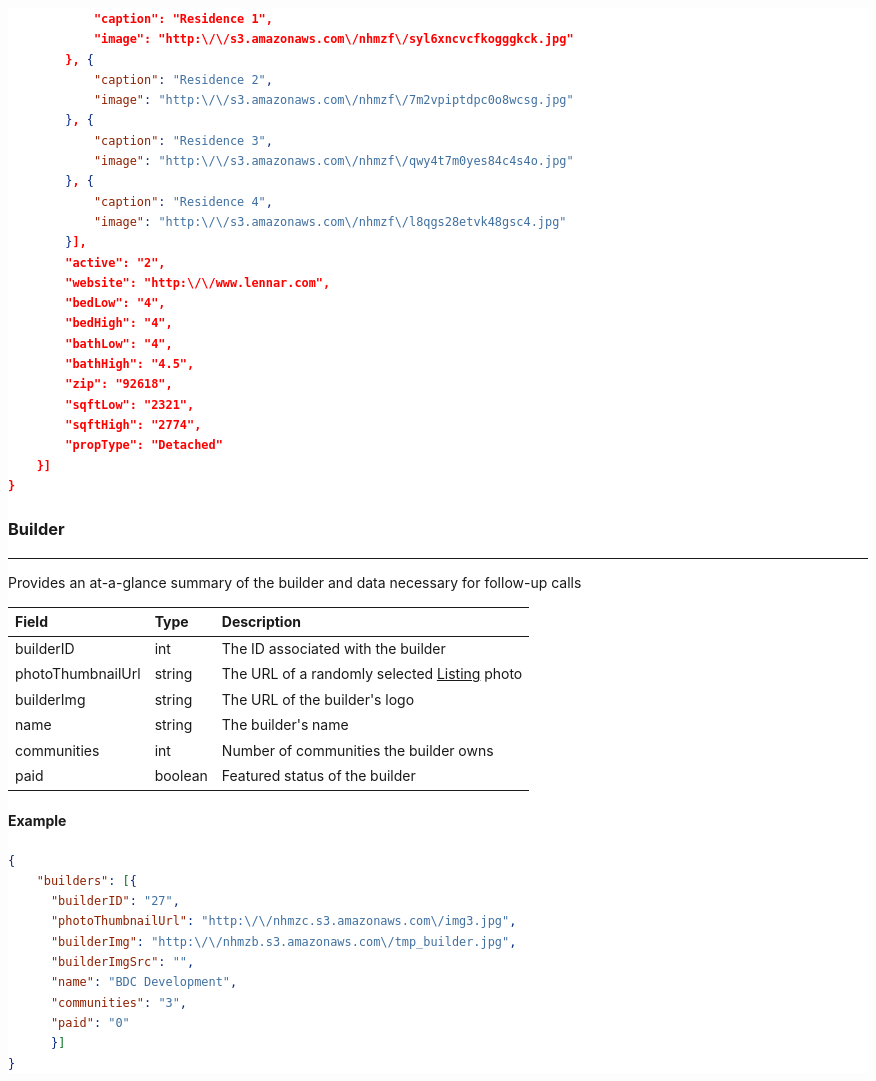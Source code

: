 ```json
            "caption": "Residence 1",
            "image": "http:\/\/s3.amazonaws.com\/nhmzf\/syl6xncvcfkogggkck.jpg"
        }, {
            "caption": "Residence 2",
            "image": "http:\/\/s3.amazonaws.com\/nhmzf\/7m2vpiptdpc0o8wcsg.jpg"
        }, {
            "caption": "Residence 3",
            "image": "http:\/\/s3.amazonaws.com\/nhmzf\/qwy4t7m0yes84c4s4o.jpg"
        }, {
            "caption": "Residence 4",
            "image": "http:\/\/s3.amazonaws.com\/nhmzf\/l8qgs28etvk48gsc4.jpg"
        }],
        "active": "2",
        "website": "http:\/\/www.lennar.com",
        "bedLow": "4",
        "bedHigh": "4",
        "bathLow": "4",
        "bathHigh": "4.5",
        "zip": "92618",
        "sqftLow": "2321",
        "sqftHigh": "2774",
        "propType": "Detached"
    }]
}
```

### Builder
___
Provides an at-a-glance summary of the builder and data necessary for follow-up calls


|Field|Type|Description|
|:----|:---|:----------|
|builderID|int|The ID associated with the builder|
|photoThumbnailUrl|string|The URL of a randomly selected [Listing](#listing) photo|
|builderImg|string|The URL of the builder's logo|
|name|string|The builder's name|
|communities|int|Number of communities the builder owns|
|paid|boolean|Featured status of the builder|

#### Example
```json
{
    "builders": [{
      "builderID": "27",
      "photoThumbnailUrl": "http:\/\/nhmzc.s3.amazonaws.com\/img3.jpg",
      "builderImg": "http:\/\/nhmzb.s3.amazonaws.com\/tmp_builder.jpg",
      "builderImgSrc": "",
      "name": "BDC Development",
      "communities": "3",
      "paid": "0"
      }]
}
```
